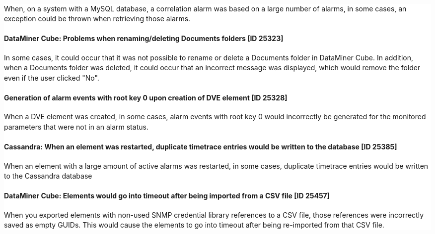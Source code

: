 When, on a system with a MySQL database, a correlation alarm was based on a large number of alarms, in some cases, an exception could be thrown when retrieving those alarms.

#### DataMiner Cube: Problems when renaming/deleting Documents folders \[ID 25323\]

In some cases, it could occur that it was not possible to rename or delete a Documents folder in DataMiner Cube. In addition, when a Documents folder was deleted, it could occur that an incorrect message was displayed, which would remove the folder even if the user clicked "No".

#### Generation of alarm events with root key 0 upon creation of DVE element \[ID 25328\]

When a DVE element was created, in some cases, alarm events with root key 0 would incorrectly be generated for the monitored parameters that were not in an alarm status.

#### Cassandra: When an element was restarted, duplicate timetrace entries would be written to the database \[ID 25385\]

When an element with a large amount of active alarms was restarted, in some cases, duplicate timetrace entries would be written to the Cassandra database

#### DataMiner Cube: Elements would go into timeout after being imported from a CSV file \[ID 25457\]

When you exported elements with non-used SNMP credential library references to a CSV file, those references were incorrectly saved as empty GUIDs. This would cause the elements to go into timeout after being re-imported from that CSV file.
